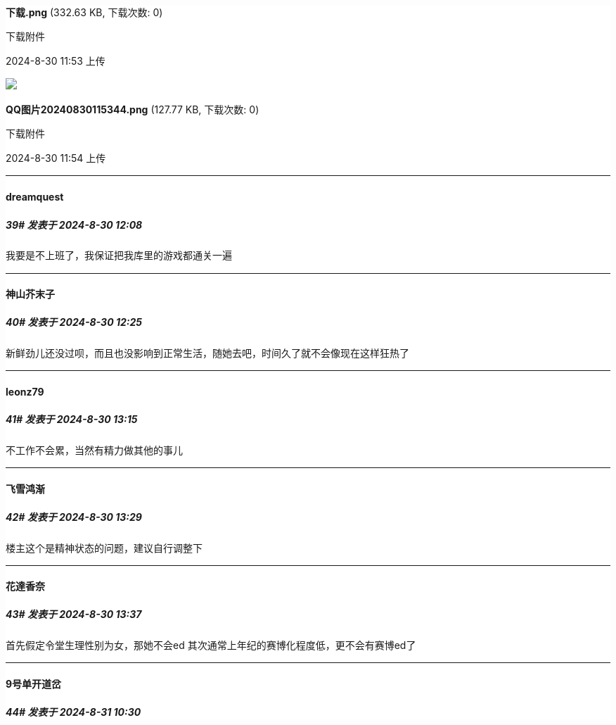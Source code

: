 <strong>下载.png</strong> (332.63 KB, 下载次数: 0)

下载附件

2024-8-30 11:53 上传

<img src="https://img.saraba1st.com/forum/202408/30/115401fozfuq5zoq85stzx.png" referrerpolicy="no-referrer">

<strong>QQ图片20240830115344.png</strong> (127.77 KB, 下载次数: 0)

下载附件

2024-8-30 11:54 上传

*****

####  dreamquest  
##### 39#       发表于 2024-8-30 12:08

我要是不上班了，我保证把我库里的游戏都通关一遍

*****

####  神山芥末子  
##### 40#       发表于 2024-8-30 12:25

新鲜劲儿还没过呗，而且也没影响到正常生活，随她去吧，时间久了就不会像现在这样狂热了


*****

####  leonz79  
##### 41#       发表于 2024-8-30 13:15

不工作不会累，当然有精力做其他的事儿


*****

####  飞雪鸿渐  
##### 42#       发表于 2024-8-30 13:29

楼主这个是精神状态的问题，建议自行调整下


*****

####  花達香奈  
##### 43#       发表于 2024-8-30 13:37

首先假定令堂生理性别为女，那她不会ed
其次通常上年纪的赛博化程度低，更不会有赛博ed了


*****

####  9号单开道岔  
##### 44#       发表于 2024-8-31 10:30
